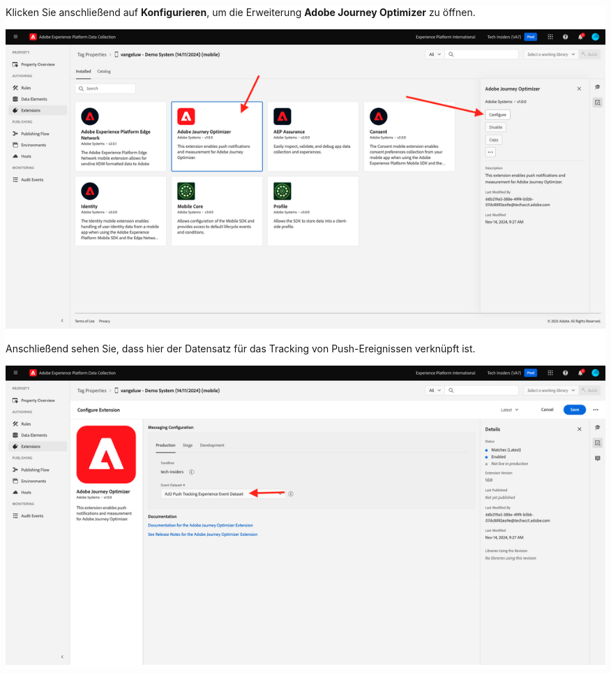 Klicken Sie anschließend auf **Konfigurieren**, um die Erweiterung **Adobe Journey Optimizer** zu öffnen.

![Adobe Experience Platform – Datenerfassung](./images/launchprop9.png)

Anschließend sehen Sie, dass hier der Datensatz für das Tracking von Push-Ereignissen verknüpft ist.

![Adobe Experience Platform – Datenerfassung](./images/launchprop10.png)
